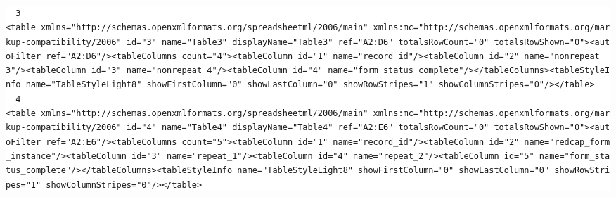       3                                                                                                                                                                                                                                                                                                                                                                                                                                                                                                                                                                                                                                                                                                                                                                                                                                                                                                                                                                                                                                                                                                                                                                                                                                                                                                                                                                                                                                                                                                                                                                                                                                                                                                                                                                                                                                                                                                                                                                                                                                                                                                                                                                                                               <table xmlns="http://schemas.openxmlformats.org/spreadsheetml/2006/main" xmlns:mc="http://schemas.openxmlformats.org/markup-compatibility/2006" id="3" name="Table3" displayName="Table3" ref="A2:D6" totalsRowCount="0" totalsRowShown="0"><autoFilter ref="A2:D6"/><tableColumns count="4"><tableColumn id="1" name="record_id"/><tableColumn id="2" name="nonrepeat_3"/><tableColumn id="3" name="nonrepeat_4"/><tableColumn id="4" name="form_status_complete"/></tableColumns><tableStyleInfo name="TableStyleLight8" showFirstColumn="0" showLastColumn="0" showRowStripes="1" showColumnStripes="0"/></table>
      4                                                                                                                                                                                                                                                                                                                                                                                                                                                                                                                                                                                                                                                                                                                                                                                                                                                                                                                                                                                                                                                                                                                                                                                                                                                                                                                                                                                                                                                                                                                                                                                                                                                                                                                                                                                                                                                                                                                                                                                                                                                                                                                                                                    <table xmlns="http://schemas.openxmlformats.org/spreadsheetml/2006/main" xmlns:mc="http://schemas.openxmlformats.org/markup-compatibility/2006" id="4" name="Table4" displayName="Table4" ref="A2:E6" totalsRowCount="0" totalsRowShown="0"><autoFilter ref="A2:E6"/><tableColumns count="5"><tableColumn id="1" name="record_id"/><tableColumn id="2" name="redcap_form_instance"/><tableColumn id="3" name="repeat_1"/><tableColumn id="4" name="repeat_2"/><tableColumn id="5" name="form_status_complete"/></tableColumns><tableStyleInfo name="TableStyleLight8" showFirstColumn="0" showLastColumn="0" showRowStripes="1" showColumnStripes="0"/></table>